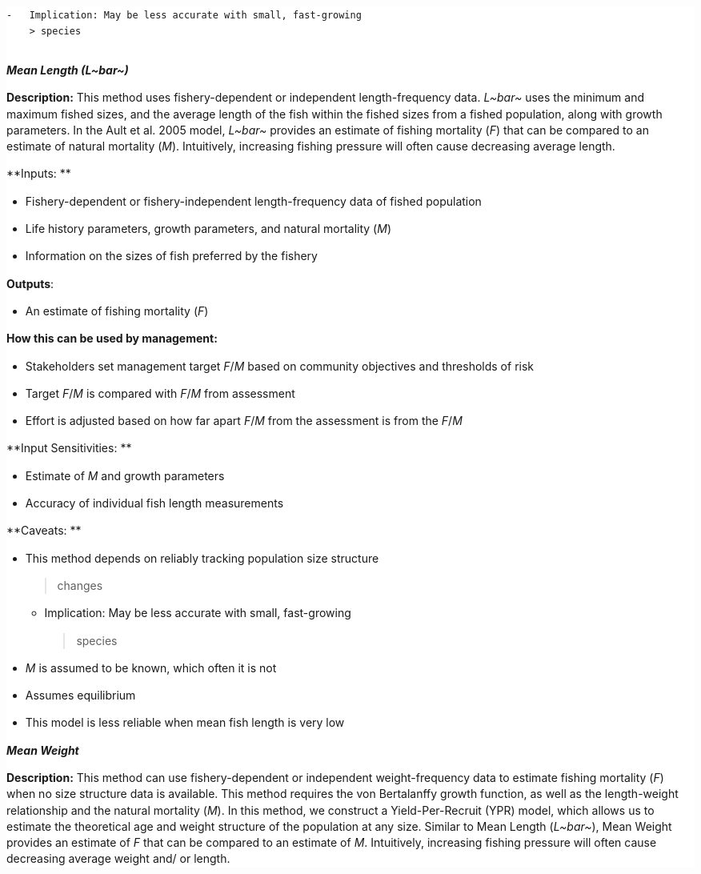     -   Implication: May be less accurate with small, fast-growing
        > species

## 

***Mean Length (L~bar~)***

**Description:** This method uses fishery-dependent or independent
length-frequency data. *L~bar~* uses the minimum and maximum fished
sizes, and the average length of the fish within the fished sizes from a
fished population, along with growth parameters. In the Ault et al. 2005
model, *L~bar~* provides an estimate of fishing mortality (*F*) that can
be compared to an estimate of natural mortality (*M*). Intuitively,
increasing fishing pressure will often cause decreasing average length.

**Inputs: **

-   Fishery-dependent or fishery-independent length-frequency data of
    fished population

-   Life history parameters, growth parameters, and natural mortality
    (*M*)

-   Information on the sizes of fish preferred by the fishery

**Outputs**:

-   An estimate of fishing mortality (*F*)

**How this can be used by management:**

-   Stakeholders set management target *F*/*M* based on community
    objectives and thresholds of risk

-   Target *F*/*M* is compared with *F*/*M* from assessment

-   Effort is adjusted based on how far apart *F*/*M* from the
    assessment is from the *F*/*M*

**Input Sensitivities: **

-   Estimate of *M* and growth parameters

-   Accuracy of individual fish length measurements

**Caveats: **

-   This method depends on reliably tracking population size structure
    > changes

    -   Implication: May be less accurate with small, fast-growing
        > species

-   *M* is assumed to be known, which often it is not

-   Assumes equilibrium

-   This model is less reliable when mean fish length is very low

***Mean Weight***

**Description:** This method can use fishery-dependent or independent
weight-frequency data to estimate fishing mortality (*F*) when no size
structure data is available. This method requires the von Bertalanffy
growth function, as well as the length-weight relationship and the
natural mortality (*M*). In this method, we construct a
Yield-Per-Recruit (YPR) model, which allows us to estimate the
theoretical age and weight structure of the population at any size.
Similar to Mean Length (*L~bar~*), Mean Weight provides an estimate of
*F* that can be compared to an estimate of *M*. Intuitively, increasing
fishing pressure will often cause decreasing average weight and/ or
length.
